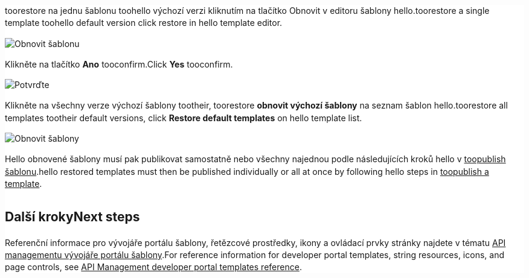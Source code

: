 <span data-ttu-id="f8b91-171">toorestore na jednu šablonu toohello výchozí verzi kliknutím na tlačítko Obnovit v editoru šablony hello.</span><span class="sxs-lookup"><span data-stu-id="f8b91-171">toorestore a single template toohello default version click restore in hello template editor.</span></span>

![Obnovit šablonu][api-management-reset-template]

<span data-ttu-id="f8b91-173">Klikněte na tlačítko **Ano** tooconfirm.</span><span class="sxs-lookup"><span data-stu-id="f8b91-173">Click **Yes** tooconfirm.</span></span>

![Potvrďte][api-management-reset-template-confirm]

<span data-ttu-id="f8b91-175">Klikněte na všechny verze výchozí šablony tootheir, toorestore **obnovit výchozí šablony** na seznam šablon hello.</span><span class="sxs-lookup"><span data-stu-id="f8b91-175">toorestore all templates tootheir default versions, click **Restore default templates** on hello template list.</span></span>

![Obnovit šablony][api-management-restore-templates]

<span data-ttu-id="f8b91-177">Hello obnovené šablony musí pak publikovat samostatně nebo všechny najednou podle následujících kroků hello v [toopublish šablonu](#to-publish-a-template).</span><span class="sxs-lookup"><span data-stu-id="f8b91-177">hello restored templates must then be published individually or all at once by following hello steps in [toopublish a template](#to-publish-a-template).</span></span>

## <a name="next-steps"></a><span data-ttu-id="f8b91-178">Další kroky</span><span class="sxs-lookup"><span data-stu-id="f8b91-178">Next steps</span></span>
<span data-ttu-id="f8b91-179">Referenční informace pro vývojáře portálu šablony, řetězcové prostředky, ikony a ovládací prvky stránky najdete v tématu [API managementu vývojáře portálu šablony](api-management-developer-portal-templates-reference.md).</span><span class="sxs-lookup"><span data-stu-id="f8b91-179">For reference information for developer portal templates, string resources, icons, and page controls, see [API Management developer portal templates reference](api-management-developer-portal-templates-reference.md).</span></span>

[modify-content-layout]: api-management-modify-content-layout.md
[customize-styles]: api-management-customize-styles.md
[portal-templates]: api-management-developer-portal-templates.md

[api-management-customize-menu]: ./media/api-management-developer-portal-templates/api-management-customize-menu.png
[api-management-templates-menu]: ./media/api-management-developer-portal-templates/api-management-templates-menu.png
[api-management-developer-portal-templates-overview]: ./media/api-management-developer-portal-templates/api-management-developer-portal-templates-overview.png
[api-management-template]: ./media/api-management-developer-portal-templates/api-management-template.png
[api-management-template-data]: ./media/api-management-developer-portal-templates/api-management-template-data.png
[api-management-developer-portal-menu]: ./media/api-management-developer-portal-templates/api-management-developer-portal-menu.png
[api-management-management-console]: ./media/api-management-developer-portal-templates/api-management-management-console.png
[api-management-browse]: ./media/api-management-developer-portal-templates/api-management-browse.png
[api-management-user-profile-templates]: ./media/api-management-developer-portal-templates/api-management-user-profile-templates.png
[api-management-save-template]: ./media/api-management-developer-portal-templates/api-management-save-template.png
[api-management-publish-template]: ./media/api-management-developer-portal-templates/api-management-publish-template.png
[api-management-publish-template-confirm]: ./media/api-management-developer-portal-templates/api-management-publish-template-confirm.png
[api-management-publish-templates]: ./media/api-management-developer-portal-templates/api-management-publish-templates.png
[api-management-publish-customizations]: ./media/api-management-developer-portal-templates/api-management-publish-customizations.png
[api-management-revert-template]: ./media/api-management-developer-portal-templates/api-management-revert-template.png
[api-management-revert-template-confirm]: ./media/api-management-developer-portal-templates/api-management-revert-template-confirm.png
[api-management-reset-template]: ./media/api-management-developer-portal-templates/api-management-reset-template.png
[api-management-reset-template-confirm]: ./media/api-management-developer-portal-templates/api-management-reset-template-confirm.png
[api-management-restore-templates]: ./media/api-management-developer-portal-templates/api-management-restore-templates.png







